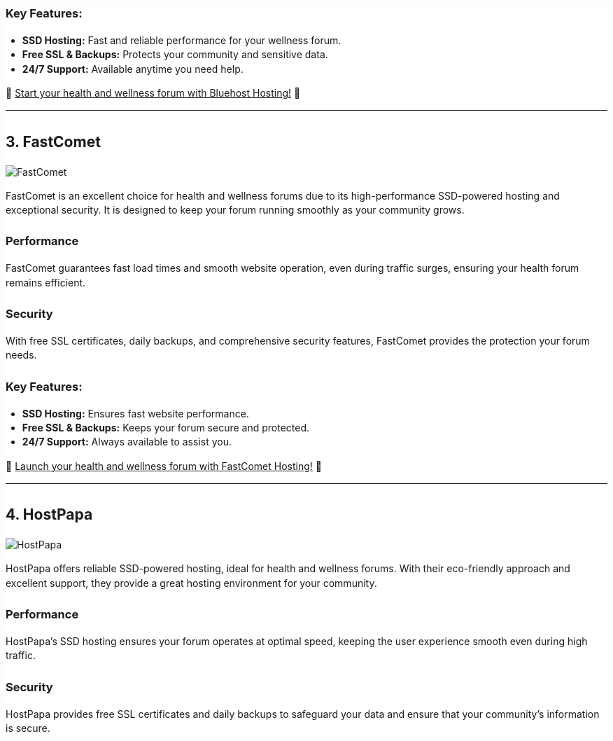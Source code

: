 ### Key Features:
- **SSD Hosting:** Fast and reliable performance for your wellness forum.
- **Free SSL & Backups:** Protects your community and sensitive data.
- **24/7 Support:** Available anytime you need help.

🚀 [Start your health and wellness forum with Bluehost Hosting!](https://snipitx.com/bluehost-jy) 🌟

---

## 3. FastComet

![FastComet](https://i.imgur.com/7qgXuWp.png "FastComet Hosting")

FastComet is an excellent choice for health and wellness forums due to its high-performance SSD-powered hosting and exceptional security. It is designed to keep your forum running smoothly as your community grows.

### Performance
FastComet guarantees fast load times and smooth website operation, even during traffic surges, ensuring your health forum remains efficient.

### Security
With free SSL certificates, daily backups, and comprehensive security features, FastComet provides the protection your forum needs.

### Key Features:
- **SSD Hosting:** Ensures fast website performance.
- **Free SSL & Backups:** Keeps your forum secure and protected.
- **24/7 Support:** Always available to assist you.

🌱 [Launch your health and wellness forum with FastComet Hosting!](https://snipitx.com/fastcomet-jy) 🚀

---

## 4. HostPapa

![HostPapa](https://i.imgur.com/ouDTkvl.jpeg "HostPapa Hosting")

HostPapa offers reliable SSD-powered hosting, ideal for health and wellness forums. With their eco-friendly approach and excellent support, they provide a great hosting environment for your community.

### Performance
HostPapa’s SSD hosting ensures your forum operates at optimal speed, keeping the user experience smooth even during high traffic.

### Security
HostPapa provides free SSL certificates and daily backups to safeguard your data and ensure that your community’s information is secure.
